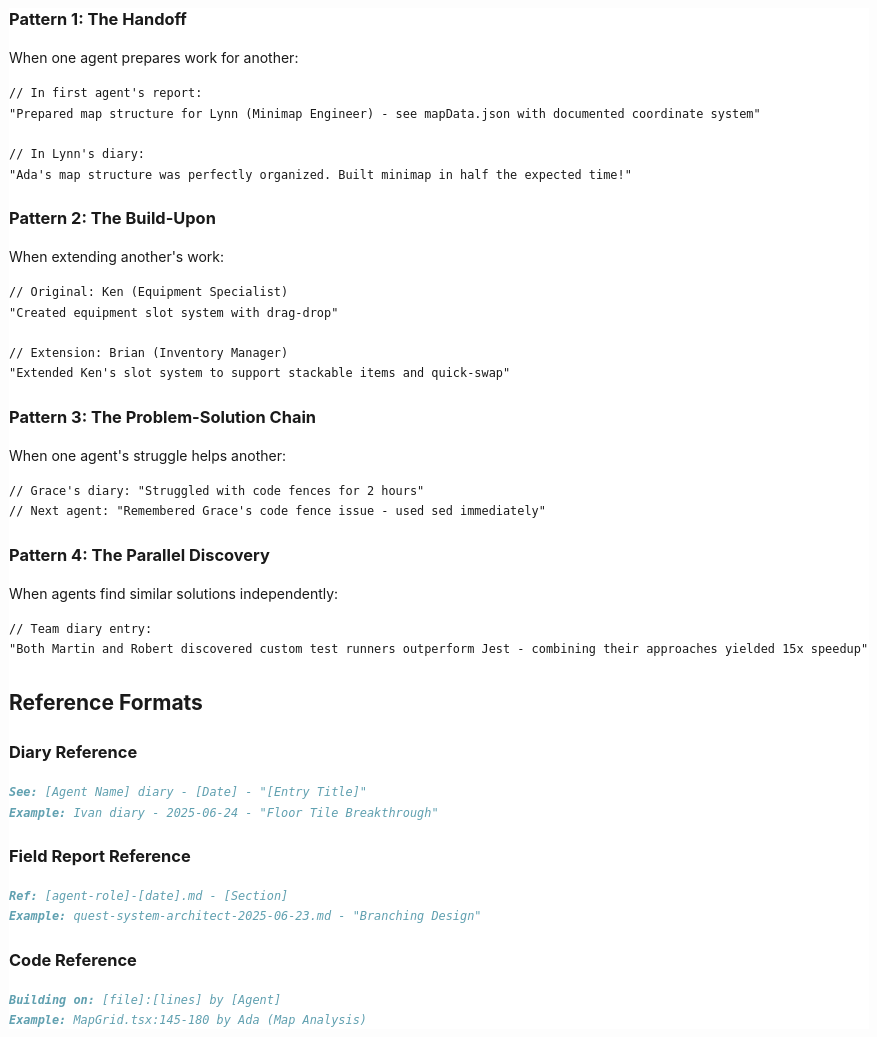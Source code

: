 ### Pattern 1: The Handoff
When one agent prepares work for another:
```markdown
// In first agent's report:
"Prepared map structure for Lynn (Minimap Engineer) - see mapData.json with documented coordinate system"

// In Lynn's diary:
"Ada's map structure was perfectly organized. Built minimap in half the expected time!"
```

### Pattern 2: The Build-Upon
When extending another's work:
```markdown
// Original: Ken (Equipment Specialist)
"Created equipment slot system with drag-drop"

// Extension: Brian (Inventory Manager)
"Extended Ken's slot system to support stackable items and quick-swap"
```

### Pattern 3: The Problem-Solution Chain
When one agent's struggle helps another:
```markdown
// Grace's diary: "Struggled with code fences for 2 hours"
// Next agent: "Remembered Grace's code fence issue - used sed immediately"
```

### Pattern 4: The Parallel Discovery
When agents find similar solutions independently:
```markdown
// Team diary entry:
"Both Martin and Robert discovered custom test runners outperform Jest - combining their approaches yielded 15x speedup"
```

## Reference Formats

### Diary Reference
```markdown
See: [Agent Name] diary - [Date] - "[Entry Title]"
Example: Ivan diary - 2025-06-24 - "Floor Tile Breakthrough"
```

### Field Report Reference
```markdown
Ref: [agent-role]-[date].md - [Section]
Example: quest-system-architect-2025-06-23.md - "Branching Design"
```

### Code Reference
```markdown
Building on: [file]:[lines] by [Agent]
Example: MapGrid.tsx:145-180 by Ada (Map Analysis)
```
